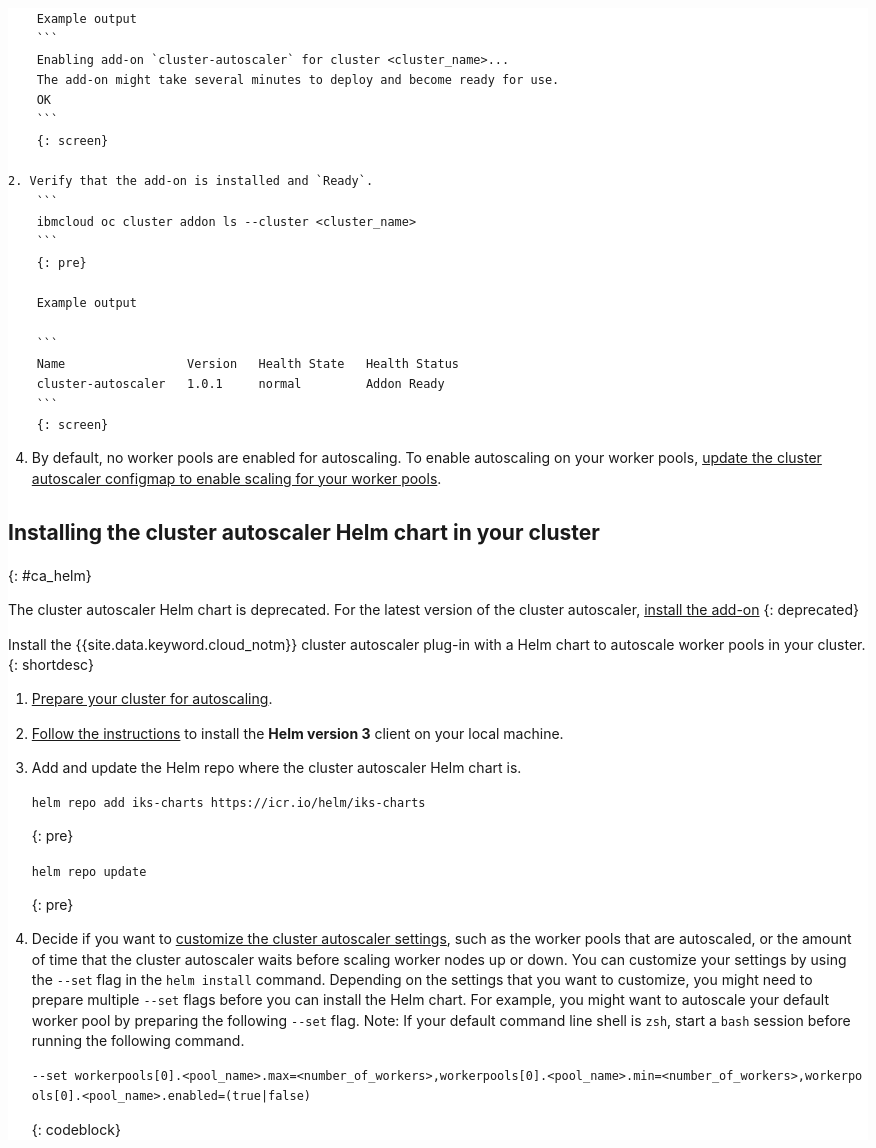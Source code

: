         Example output
        ```
        Enabling add-on `cluster-autoscaler` for cluster <cluster_name>...
        The add-on might take several minutes to deploy and become ready for use.
        OK
        ```
        {: screen}

    2. Verify that the add-on is installed and `Ready`.
        ```
        ibmcloud oc cluster addon ls --cluster <cluster_name>
        ```
        {: pre}

        Example output

        ```
        Name                 Version   Health State   Health Status   
        cluster-autoscaler   1.0.1     normal         Addon Ready
        ```
        {: screen}

4. By default, no worker pools are enabled for autoscaling. To enable autoscaling on your worker pools, [update the cluster autoscaler configmap to enable scaling for your worker pools](#ca_cm).

## Installing the cluster autoscaler Helm chart in your cluster
{: #ca_helm}

The cluster autoscaler Helm chart is deprecated. For the latest version of the cluster autoscaler, [install the add-on](#ca_addon)
{: deprecated}



Install the {{site.data.keyword.cloud_notm}} cluster autoscaler plug-in with a Helm chart to autoscale worker pools in your cluster.
{: shortdesc}

1. [Prepare your cluster for autoscaling](#ca_prepare_cluster).
2. [Follow the instructions](/docs/containers?topic=containers-helm#install_v3) to install the **Helm version 3** client on your local machine.
3. Add and update the Helm repo where the cluster autoscaler Helm chart is.
    ```
    helm repo add iks-charts https://icr.io/helm/iks-charts
    ```
    {: pre}

    ```
    helm repo update
    ```
    {: pre}

4. Decide if you want to [customize the cluster autoscaler settings](#ca_chart_values), such as the worker pools that are autoscaled, or the amount of time that the cluster autoscaler waits before scaling worker nodes up or down. You can customize your settings by using the `--set` flag in the `helm install` command. Depending on the settings that you want to customize, you might need to prepare multiple `--set` flags before you can install the Helm chart. For example, you might want to autoscale your default worker pool by preparing the following `--set` flag. Note: If your default command line shell is `zsh`, start a `bash` session before running the following command.
    ```
    --set workerpools[0].<pool_name>.max=<number_of_workers>,workerpools[0].<pool_name>.min=<number_of_workers>,workerpools[0].<pool_name>.enabled=(true|false)
    ```
    {: codeblock}
